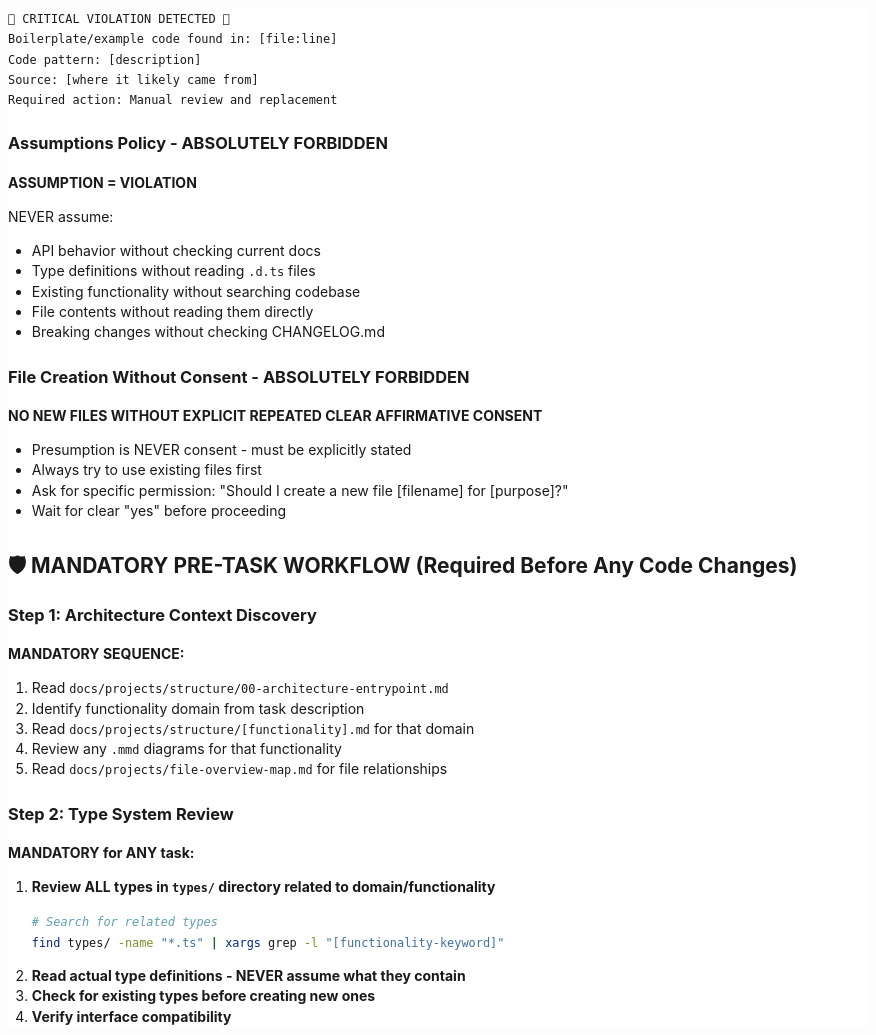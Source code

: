 ```
🚨 CRITICAL VIOLATION DETECTED 🚨
Boilerplate/example code found in: [file:line]
Code pattern: [description]
Source: [where it likely came from]
Required action: Manual review and replacement
```

### Assumptions Policy - ABSOLUTELY FORBIDDEN

**ASSUMPTION = VIOLATION**

NEVER assume:

- API behavior without checking current docs
- Type definitions without reading `.d.ts` files
- Existing functionality without searching codebase
- File contents without reading them directly
- Breaking changes without checking CHANGELOG.md

### File Creation Without Consent - ABSOLUTELY FORBIDDEN

**NO NEW FILES WITHOUT EXPLICIT REPEATED CLEAR AFFIRMATIVE CONSENT**

- Presumption is NEVER consent - must be explicitly stated
- Always try to use existing files first
- Ask for specific permission: "Should I create a new file [filename] for [purpose]?"
- Wait for clear "yes" before proceeding

## 🛡️ MANDATORY PRE-TASK WORKFLOW (Required Before Any Code Changes)

### Step 1: Architecture Context Discovery

**MANDATORY SEQUENCE:**

1. Read `docs/projects/structure/00-architecture-entrypoint.md`
2. Identify functionality domain from task description
3. Read `docs/projects/structure/[functionality].md` for that domain
4. Review any `.mmd` diagrams for that functionality
5. Read `docs/projects/file-overview-map.md` for file relationships

### Step 2: Type System Review

**MANDATORY for ANY task:**

1. **Review ALL types in `types/` directory related to domain/functionality**
   ```bash
   # Search for related types
   find types/ -name "*.ts" | xargs grep -l "[functionality-keyword]"
   ```
2. **Read actual type definitions - NEVER assume what they contain**
3. **Check for existing types before creating new ones**
4. **Verify interface compatibility**
